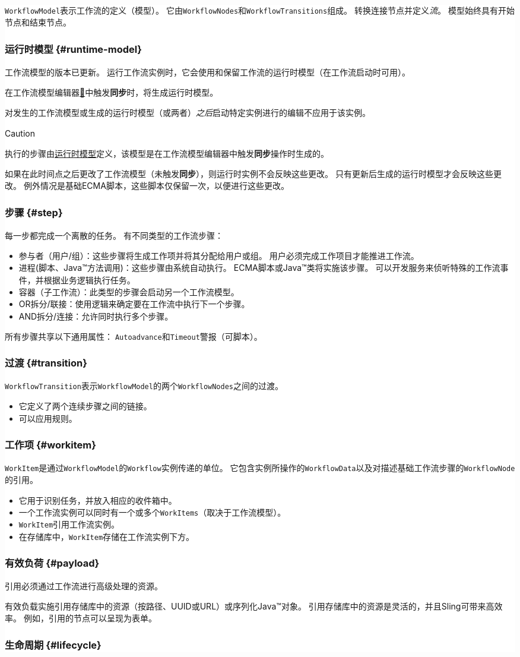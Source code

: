 `WorkflowModel`表示工作流的定义（模型）。 它由`WorkflowNodes`和`WorkflowTransitions`组成。 转换连接节点并定义&#x200B;*流*。 模型始终具有开始节点和结束节点。

### 运行时模型 {#runtime-model}

工作流模型的版本已更新。 运行工作流实例时，它会使用和保留工作流的运行时模型（在工作流启动时可用）。

在工作流模型编辑器[&#128279;](/help/sites-developing/workflows-models.md#sync-your-workflow-generate-a-runtime-model)中触发&#x200B;**同步**&#x200B;时，将生成运行时模型。

对发生的工作流模型或生成的运行时模型（或两者）*之后*&#x200B;启动特定实例进行的编辑不应用于该实例。

>[!CAUTION]
>
>执行的步骤由[运行时模型](/help/sites-developing/workflows-models.md#sync-your-workflow-generate-a-runtime-model)定义，该模型是在工作流模型编辑器中触发&#x200B;**同步**&#x200B;操作时生成的。
>
>如果在此时间点之后更改了工作流模型（未触发&#x200B;**同步**），则运行时实例不会反映这些更改。 只有更新后生成的运行时模型才会反映这些更改。 例外情况是基础ECMA脚本，这些脚本仅保留一次，以便进行这些更改。

### 步骤 {#step}

每一步都完成一个离散的任务。 有不同类型的工作流步骤：

* 参与者（用户/组）：这些步骤将生成工作项并将其分配给用户或组。 用户必须完成工作项目才能推进工作流。
* 进程(脚本、Java™方法调用)：这些步骤由系统自动执行。 ECMA脚本或Java™类将实施该步骤。 可以开发服务来侦听特殊的工作流事件，并根据业务逻辑执行任务。
* 容器（子工作流）：此类型的步骤会启动另一个工作流模型。
* OR拆分/联接：使用逻辑来确定要在工作流中执行下一个步骤。
* AND拆分/连接：允许同时执行多个步骤。

所有步骤共享以下通用属性： `Autoadvance`和`Timeout`警报（可脚本）。

### 过渡 {#transition}

`WorkflowTransition`表示`WorkflowModel`的两个`WorkflowNodes`之间的过渡。

* 它定义了两个连续步骤之间的链接。
* 可以应用规则。

### 工作项 {#workitem}

`WorkItem`是通过`WorkflowModel`的`Workflow`实例传递的单位。 它包含实例所操作的`WorkflowData`以及对描述基础工作流步骤的`WorkflowNode`的引用。

* 它用于识别任务，并放入相应的收件箱中。
* 一个工作流实例可以同时有一个或多个`WorkItems`（取决于工作流模型）。
* `WorkItem`引用工作流实例。
* 在存储库中，`WorkItem`存储在工作流实例下方。

### 有效负荷 {#payload}

引用必须通过工作流进行高级处理的资源。

有效负载实施引用存储库中的资源（按路径、UUID或URL）或序列化Java™对象。 引用存储库中的资源是灵活的，并且Sling可带来高效率。 例如，引用的节点可以呈现为表单。

### 生命周期 {#lifecycle}
